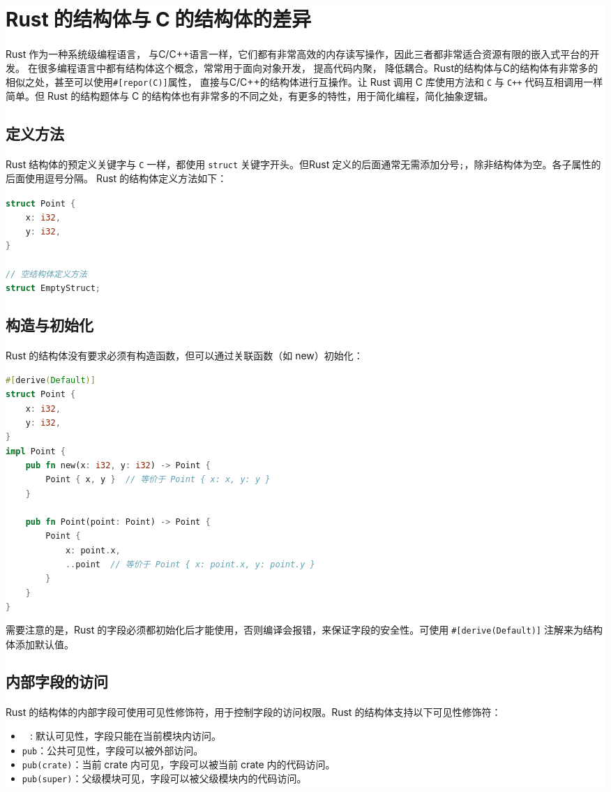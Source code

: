 
# Rust 的结构体与 C 的结构体的差异
Rust 作为一种系统级编程语言， 与C/C++语言一样，它们都有非常高效的内存读写操作，因此三者都非常适合资源有限的嵌入式平台的开发。
在很多编程语言中都有结构体这个概念，常常用于面向对象开发， 提高代码内聚， 降低耦合。Rust的结构体与C的结构体有非常多的相似之处，甚至可以使用`#[repor(C)]`属性， 直接与C/C++的结构体进行互操作。让 Rust 调用 C 库使用方法和 `C` 与 `C++` 代码互相调用一样简单。但 Rust 的结构题体与 C 的结构体也有非常多的不同之处，有更多的特性，用于简化编程，简化抽象逻辑。

## 定义方法
Rust 结构体的预定义关键字与 `C` 一样，都使用 `struct` 关键字开头。但Rust 定义的后面通常无需添加分号`;`，除非结构体为空。各子属性的后面使用逗号分隔。
Rust 的结构体定义方法如下：
```rust
struct Point {
    x: i32,
    y: i32,
}

// 空结构体定义方法
struct EmptyStruct;
```


## 构造与初始化
Rust 的结构体没有要求必须有构造函数，但可以通过关联函数（如 new）初始化：
```rust
#[derive(Default)]
struct Point {
    x: i32,
    y: i32,
}
impl Point {
    pub fn new(x: i32, y: i32) -> Point {
        Point { x, y }  // 等价于 Point { x: x, y: y }
    }

    pub fn Point(point: Point) -> Point {
        Point {
            x: point.x,
            ..point  // 等价于 Point { x: point.x, y: point.y }
        }
    }
}
```
需要注意的是，Rust 的字段必须都初始化后才能使用，否则编译会报错，来保证字段的安全性。可使用 `#[derive(Default)]` 注解来为结构体添加默认值。

## 内部字段的访问
Rust 的结构体的内部字段可使用可见性修饰符，用于控制字段的访问权限。Rust 的结构体支持以下可见性修饰符：
- ` ` : 默认可见性，字段只能在当前模块内访问。
- `pub`：公共可见性，字段可以被外部访问。
- `pub(crate)`：当前 crate 内可见，字段可以被当前 crate 内的代码访问。
- `pub(super)`：父级模块可见，字段可以被父级模块内的代码访问。
